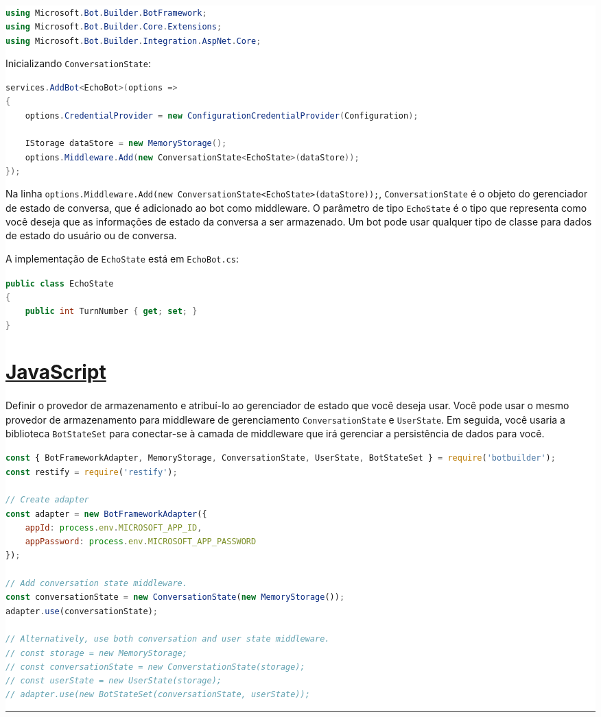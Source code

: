 ```csharp
using Microsoft.Bot.Builder.BotFramework;
using Microsoft.Bot.Builder.Core.Extensions;
using Microsoft.Bot.Builder.Integration.AspNet.Core;
```

Inicializando `ConversationState`:

```csharp
services.AddBot<EchoBot>(options =>
{
    options.CredentialProvider = new ConfigurationCredentialProvider(Configuration);

    IStorage dataStore = new MemoryStorage();
    options.Middleware.Add(new ConversationState<EchoState>(dataStore));
});
```

Na linha `options.Middleware.Add(new ConversationState<EchoState>(dataStore));`, `ConversationState` é o objeto do gerenciador de estado de conversa, que é adicionado ao bot como middleware. O parâmetro de tipo `EchoState` é o tipo que representa como você deseja que as informações de estado da conversa a ser armazenado. Um bot pode usar qualquer tipo de classe para dados de estado do usuário ou de conversa.

A implementação de `EchoState` está em `EchoBot.cs`:
```csharp
public class EchoState
{
    public int TurnNumber { get; set; }
}
``` 

# <a name="javascripttabjs"></a>[JavaScript](#tab/js)

Definir o provedor de armazenamento e atribuí-lo ao gerenciador de estado que você deseja usar.
Você pode usar o mesmo provedor de armazenamento para middleware de gerenciamento `ConversationState` e `UserState`.
Em seguida, você usaria a biblioteca `BotStateSet` para conectar-se à camada de middleware que irá gerenciar a persistência de dados para você.

```javascript
const { BotFrameworkAdapter, MemoryStorage, ConversationState, UserState, BotStateSet } = require('botbuilder');
const restify = require('restify');

// Create adapter
const adapter = new BotFrameworkAdapter({ 
    appId: process.env.MICROSOFT_APP_ID, 
    appPassword: process.env.MICROSOFT_APP_PASSWORD 
});

// Add conversation state middleware.
const conversationState = new ConversationState(new MemoryStorage());
adapter.use(conversationState);

// Alternatively, use both conversation and user state middleware.
// const storage = new MemoryStorage;
// const conversationState = new ConverstationState(storage);
// const userState = new UserState(storage);
// adapter.use(new BotStateSet(conversationState, userState));
```    
---
